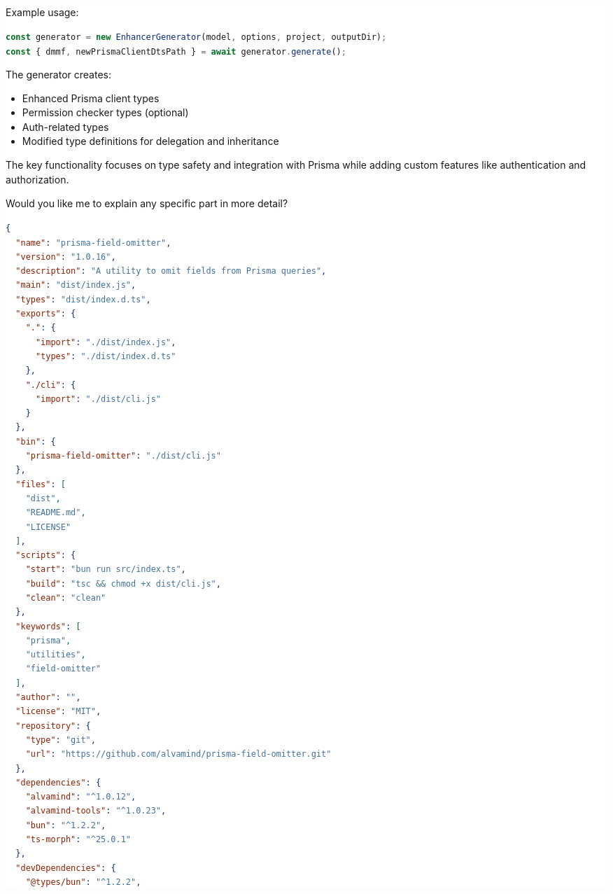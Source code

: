 Example usage:

```typescript
const generator = new EnhancerGenerator(model, options, project, outputDir);
const { dmmf, newPrismaClientDtsPath } = await generator.generate();
```

The generator creates:
- Enhanced Prisma client types
- Permission checker types (optional)
- Auth-related types
- Modified type definitions for delegation and inheritance

The key functionality focuses on type safety and integration with Prisma while adding custom features like authentication and authorization.

Would you like me to explain any specific part in more detail?

```json prisma-field-omitter/package.json
{
  "name": "prisma-field-omitter",
  "version": "1.0.16",
  "description": "A utility to omit fields from Prisma queries",
  "main": "dist/index.js",
  "types": "dist/index.d.ts",
  "exports": {
    ".": {
      "import": "./dist/index.js",
      "types": "./dist/index.d.ts"
    },
    "./cli": {
      "import": "./dist/cli.js"
    }
  },
  "bin": {
    "prisma-field-omitter": "./dist/cli.js"
  },
  "files": [
    "dist",
    "README.md",
    "LICENSE"
  ],
  "scripts": {
    "start": "bun run src/index.ts",
    "build": "tsc && chmod +x dist/cli.js",
    "clean": "clean"
  },
  "keywords": [
    "prisma",
    "utilities",
    "field-omitter"
  ],
  "author": "",
  "license": "MIT",
  "repository": {
    "type": "git",
    "url": "https://github.com/alvamind/prisma-field-omitter.git"
  },
  "dependencies": {
    "alvamind": "^1.0.12",
    "alvamind-tools": "^1.0.23",
    "bun": "^1.2.2",
    "ts-morph": "^25.0.1"
  },
  "devDependencies": {
    "@types/bun": "^1.2.2",
```